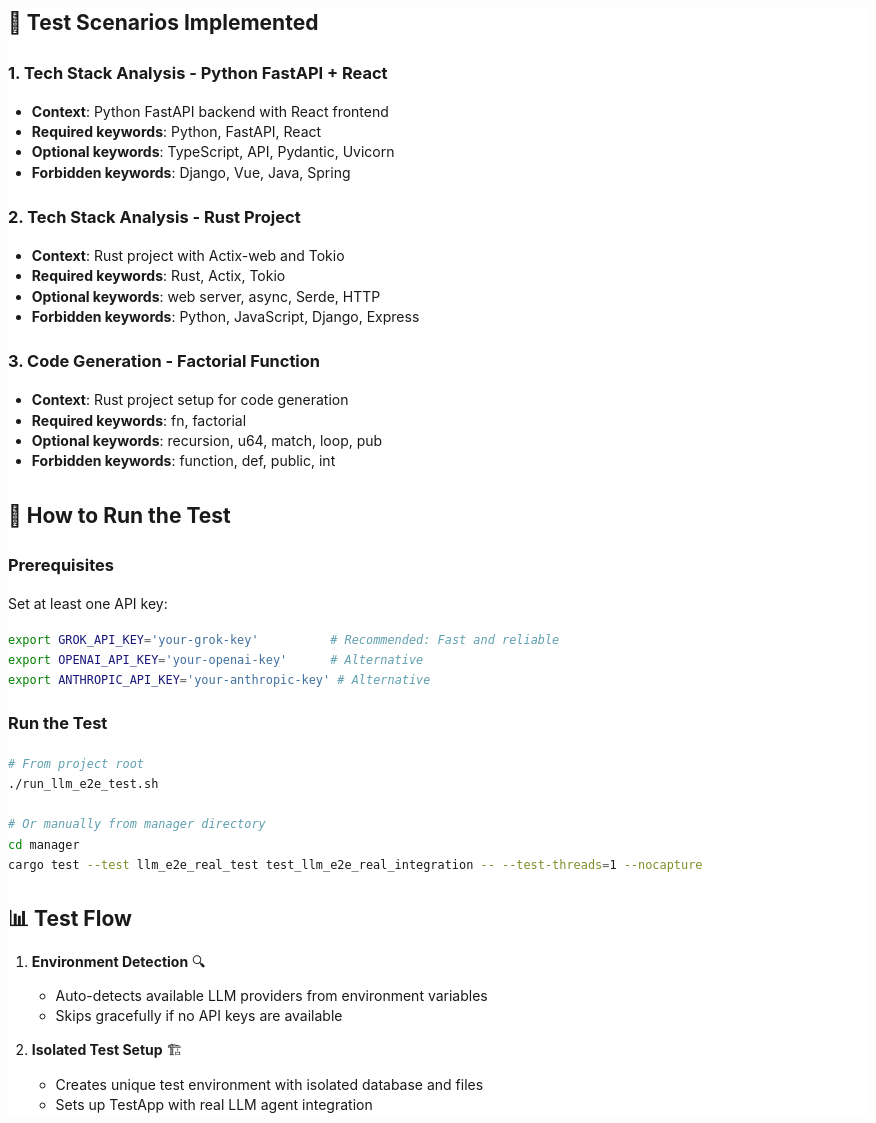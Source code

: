 ## 🧪 Test Scenarios Implemented

### 1. Tech Stack Analysis - Python FastAPI + React
- **Context**: Python FastAPI backend with React frontend
- **Required keywords**: Python, FastAPI, React
- **Optional keywords**: TypeScript, API, Pydantic, Uvicorn
- **Forbidden keywords**: Django, Vue, Java, Spring

### 2. Tech Stack Analysis - Rust Project
- **Context**: Rust project with Actix-web and Tokio
- **Required keywords**: Rust, Actix, Tokio
- **Optional keywords**: web server, async, Serde, HTTP
- **Forbidden keywords**: Python, JavaScript, Django, Express

### 3. Code Generation - Factorial Function
- **Context**: Rust project setup for code generation
- **Required keywords**: fn, factorial
- **Optional keywords**: recursion, u64, match, loop, pub
- **Forbidden keywords**: function, def, public, int

## 🔧 How to Run the Test

### Prerequisites
Set at least one API key:
```bash
export GROK_API_KEY='your-grok-key'          # Recommended: Fast and reliable
export OPENAI_API_KEY='your-openai-key'      # Alternative
export ANTHROPIC_API_KEY='your-anthropic-key' # Alternative
```

### Run the Test
```bash
# From project root
./run_llm_e2e_test.sh

# Or manually from manager directory
cd manager
cargo test --test llm_e2e_real_test test_llm_e2e_real_integration -- --test-threads=1 --nocapture
```

## 📊 Test Flow

1. **Environment Detection** 🔍
   - Auto-detects available LLM providers from environment variables
   - Skips gracefully if no API keys are available

2. **Isolated Test Setup** 🏗️
   - Creates unique test environment with isolated database and files
   - Sets up TestApp with real LLM agent integration
